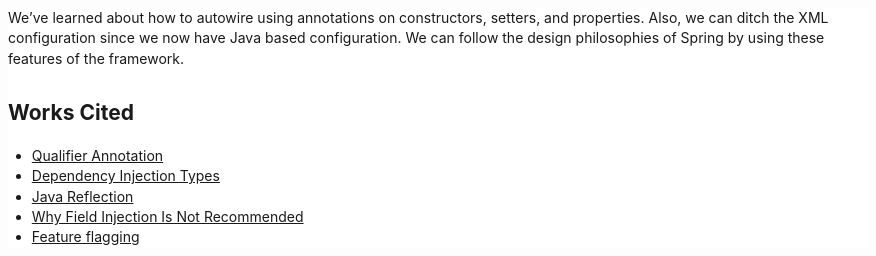We’ve learned about how to autowire using annotations on constructors, setters, and properties. Also, we can ditch the XML configuration since we now have Java based configuration. We can follow the design philosophies of Spring by using these features of the framework.

## Works Cited

- [Qualifier Annotation](https://stackoverflow.com/questions/40830548/spring-autowired-and-qualifier)
- [Dependency Injection Types](https://www.youtube.com/watch?v=uO2_ZzIIV70)
- [Java Reflection](https://www.youtube.com/watch?v=FIACGmzibAM)
- [Why Field Injection Is Not Recommended](https://blog.marcnuri.com/field-injection-is-not-recommended)
- [Feature flagging](https://onix-systems.com/blog/introduction-to-feature-flags-in-java-using-the-spring-boot-framework)
